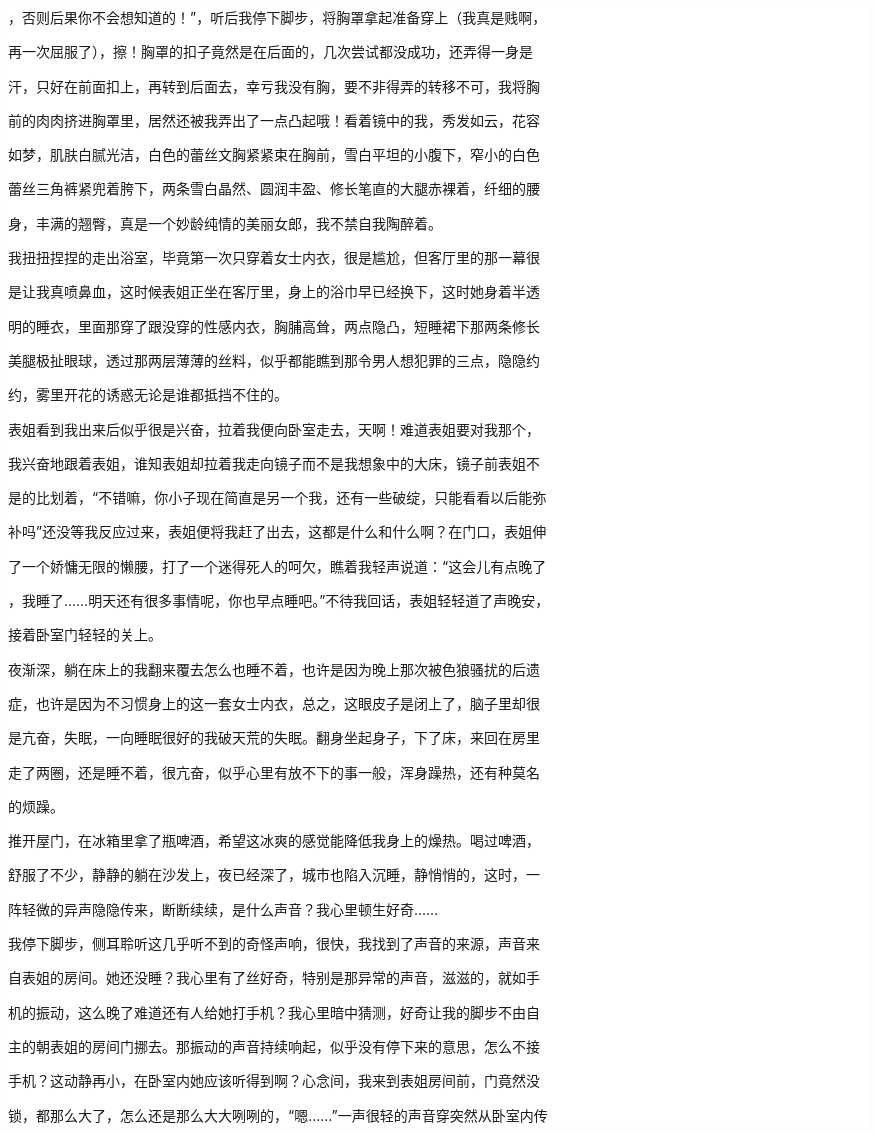 ，否则后果你不会想知道的！”，听后我停下脚步，将胸罩拿起准备穿上（我真是贱啊，

再一次屈服了），擦！胸罩的扣子竟然是在后面的，几次尝试都没成功，还弄得一身是

汗，只好在前面扣上，再转到后面去，幸亏我没有胸，要不非得弄的转移不可，我将胸

前的肉肉挤进胸罩里，居然还被我弄出了一点凸起哦！看着镜中的我，秀发如云，花容

如梦，肌肤白腻光洁，白色的蕾丝文胸紧紧束在胸前，雪白平坦的小腹下，窄小的白色

蕾丝三角裤紧兜着胯下，两条雪白晶然、圆润丰盈、修长笔直的大腿赤裸着，纤细的腰

身，丰满的翘臀，真是一个妙龄纯情的美丽女郎，我不禁自我陶醉着。

我扭扭捏捏的走出浴室，毕竟第一次只穿着女士内衣，很是尴尬，但客厅里的那一幕很

是让我真喷鼻血，这时候表姐正坐在客厅里，身上的浴巾早已经换下，这时她身着半透

明的睡衣，里面那穿了跟没穿的性感内衣，胸脯高耸，两点隐凸，短睡裙下那两条修长

美腿极扯眼球，透过那两层薄薄的丝料，似乎都能瞧到那令男人想犯罪的三点，隐隐约

约，雾里开花的诱惑无论是谁都抵挡不住的。

表姐看到我出来后似乎很是兴奋，拉着我便向卧室走去，天啊！难道表姐要对我那个，

我兴奋地跟着表姐，谁知表姐却拉着我走向镜子而不是我想象中的大床，镜子前表姐不

是的比划着，“不错嘛，你小子现在简直是另一个我，还有一些破绽，只能看看以后能弥

补吗”还没等我反应过来，表姐便将我赶了出去，这都是什么和什么啊？在门口，表姐伸

了一个娇慵无限的懒腰，打了一个迷得死人的呵欠，瞧着我轻声说道：“这会儿有点晚了

，我睡了……明天还有很多事情呢，你也早点睡吧。”不待我回话，表姐轻轻道了声晚安，

接着卧室门轻轻的关上。

夜渐深，躺在床上的我翻来覆去怎么也睡不着，也许是因为晚上那次被色狼骚扰的后遗

症，也许是因为不习惯身上的这一套女士内衣，总之，这眼皮子是闭上了，脑子里却很

是亢奋，失眠，一向睡眠很好的我破天荒的失眠。翻身坐起身子，下了床，来回在房里

走了两圈，还是睡不着，很亢奋，似乎心里有放不下的事一般，浑身躁热，还有种莫名

的烦躁。

推开屋门，在冰箱里拿了瓶啤酒，希望这冰爽的感觉能降低我身上的燥热。喝过啤酒，

舒服了不少，静静的躺在沙发上，夜已经深了，城市也陷入沉睡，静悄悄的，这时，一

阵轻微的异声隐隐传来，断断续续，是什么声音？我心里顿生好奇……

我停下脚步，侧耳聆听这几乎听不到的奇怪声响，很快，我找到了声音的来源，声音来

自表姐的房间。她还没睡？我心里有了丝好奇，特别是那异常的声音，滋滋的，就如手

机的振动，这么晚了难道还有人给她打手机？我心里暗中猜测，好奇让我的脚步不由自

主的朝表姐的房间门挪去。那振动的声音持续响起，似乎没有停下来的意思，怎么不接

手机？这动静再小，在卧室内她应该听得到啊？心念间，我来到表姐房间前，门竟然没

锁，都那么大了，怎么还是那么大大咧咧的，“嗯……”一声很轻的声音穿突然从卧室内传
